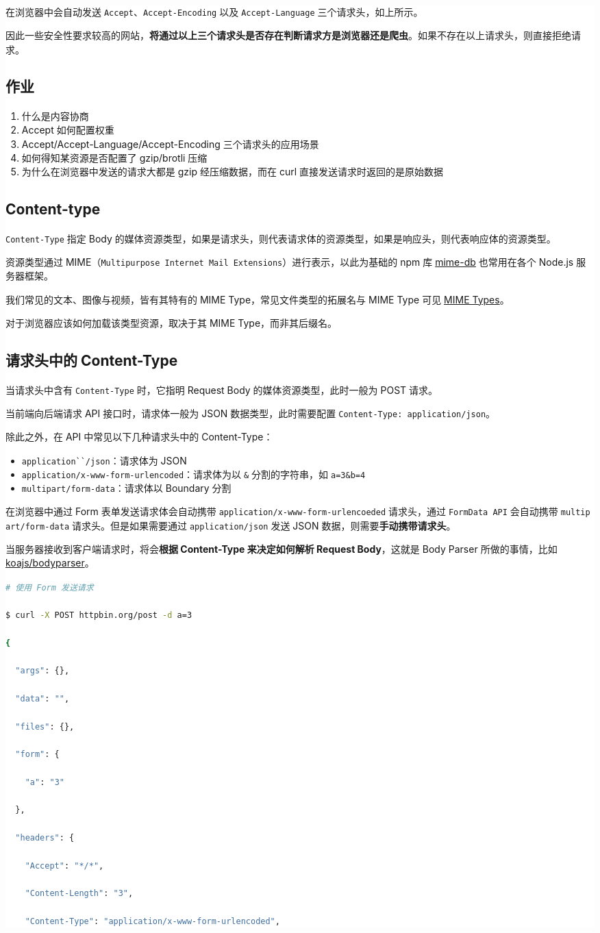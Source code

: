 在浏览器中会自动发送 `Accept`、`Accept-Encoding` 以及 `Accept-Language` 三个请求头，如上所示。

因此一些安全性要求较高的网站，**将通过以上三个请求头是否存在判断请求方是浏览器还是爬虫**。如果不存在以上请求头，则直接拒绝请求。

## 作业

1. 什么是内容协商
2. Accept 如何配置权重
3. Accept/Accept-Language/Accept-Encoding 三个请求头的应用场景
4. 如何得知某资源是否配置了 gzip/brotli 压缩
5. 为什么在浏览器中发送的请求大都是 gzip 经压缩数据，而在 curl 直接发送请求时返回的是原始数据

## Content-type

`Content-Type` 指定 Body 的媒体资源类型，如果是请求头，则代表请求体的资源类型，如果是响应头，则代表响应体的资源类型。

资源类型通过 MIME（`Multipurpose Internet Mail Extensions`）进行表示，以此为基础的 npm 库 [mime-db](https://github.com/jshttp/mime-db) 也常用在各个 Node.js 服务器框架。

我们常见的文本、图像与视频，皆有其特有的 MIME Type，常见文件类型的拓展名与 MIME Type 可见 [MIME Types](https://developer.mozilla.org/en-US/docs/Web/HTTP/Basics_of_HTTP/MIME_types/Common_types)。

对于浏览器应该如何加载该类型资源，取决于其 MIME Type，而非其后缀名。

## 请求头中的 Content-Type

当请求头中含有 `Content-Type` 时，它指明 Request Body 的媒体资源类型，此时一般为 POST 请求。

当前端向后端请求 API 接口时，请求体一般为 JSON 数据类型，此时需要配置 `Content-Type: application/json`。

除此之外，在 API 中常见以下几种请求头中的 Content-Type：

- `application``/json`：请求体为 JSON
- `application/x-www-form-urlencoded`：请求体为以 `&` 分割的字符串，如 `a=3&b=4`
- `multipart/form-data`：请求体以 Boundary 分割

在浏览器中通过 Form 表单发送请求体会自动携带 `application/x-www-form-urlencoeded` 请求头，通过 `FormData API` 会自动携带 `multipart/form-data` 请求头。但是如果需要通过 `application/json` 发送 JSON 数据，则需要**手动携带请求头**。

当服务器接收到客户端请求时，将会**根据 Content-Type 来决定如何解析 Request Body**，这就是 Body Parser 所做的事情，比如 [koajs/bodyparser](https://github.com/koajs/bodyparser)。

```Bash
# 使用 Form 发送请求

$ curl -X POST httpbin.org/post -d a=3

{

  "args": {}, 

  "data": "", 

  "files": {}, 

  "form": {

    "a": "3"

  }, 

  "headers": {

    "Accept": "*/*", 

    "Content-Length": "3", 

    "Content-Type": "application/x-www-form-urlencoded", 
```